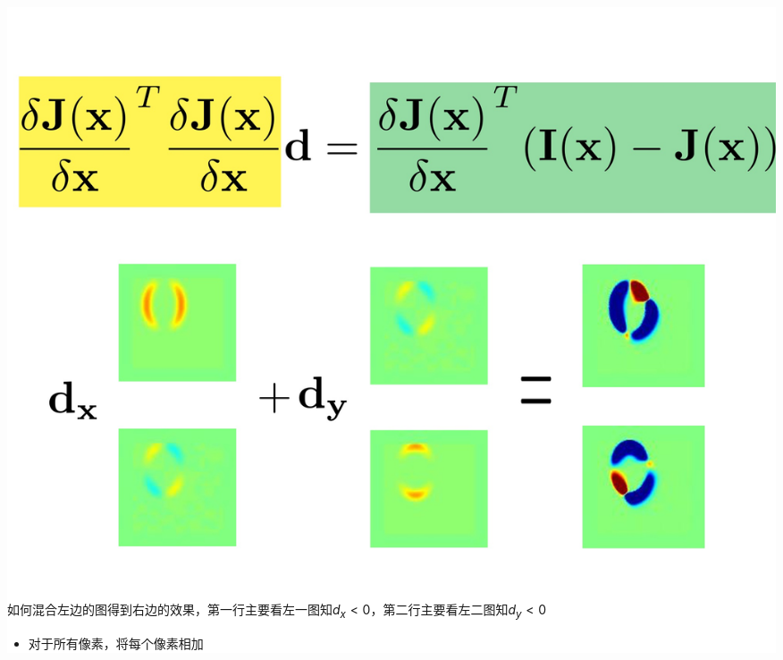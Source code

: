 ![optical_flow 23](media/15076363577854/optical_flow%2023.jpeg)

    
如何混合左边的图得到右边的效果，第一行主要看左一图知$d_x<0$，第二行主要看左二图知$d_y<0$
    
- 对于所有像素，将每个像素相加
  